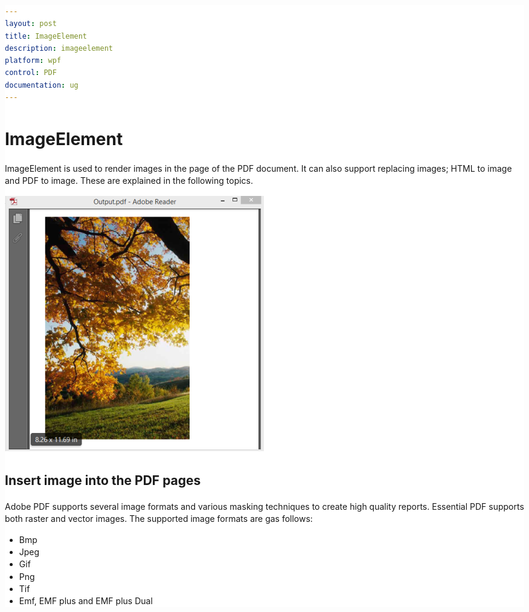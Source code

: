 ```yaml
---
layout: post
title: ImageElement
description: imageelement
platform: wpf
control: PDF
documentation: ug
---
```


# ImageElement

ImageElement is used to render images in the page of the PDF document. It can also support replacing images; HTML to image and PDF to image. These are explained in the following topics.

![](ImageElement_images/ImageElement_img1.png)



## Insert image into the PDF pages

Adobe PDF supports several image formats and various masking techniques to create high quality reports. Essential PDF supports both raster and vector images. The supported image formats are gas follows:

* Bmp
* Jpeg
* Gif
* Png
* Tif
* Emf, EMF plus and EMF plus Dual

